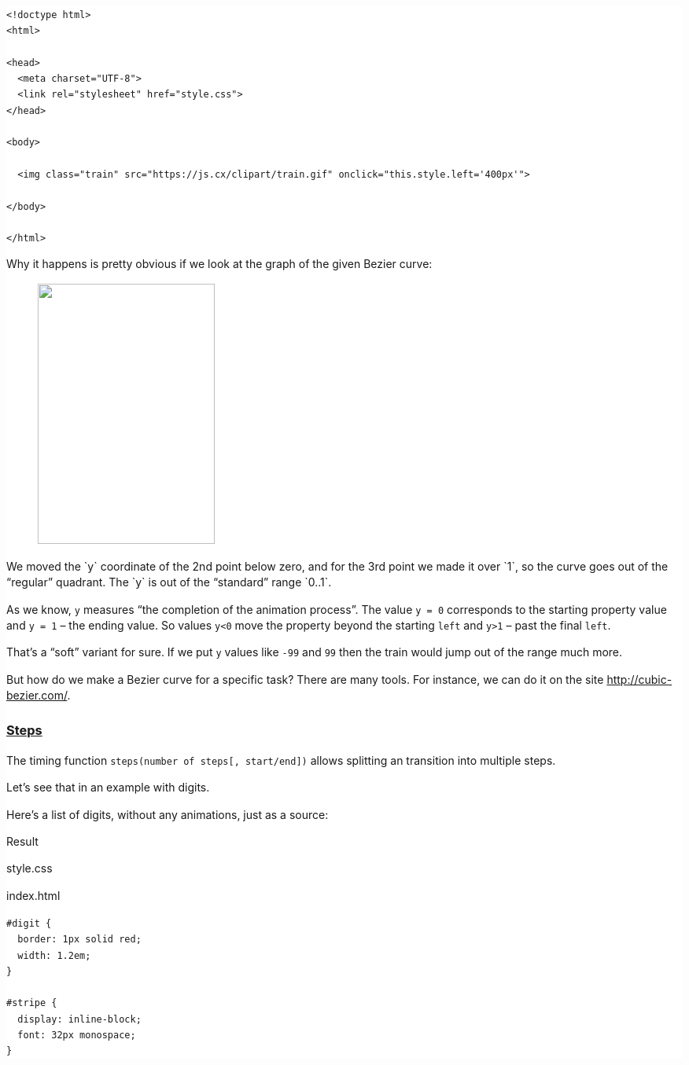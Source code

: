     <!doctype html>
    <html>

    <head>
      <meta charset="UTF-8">
      <link rel="stylesheet" href="style.css">
    </head>

    <body>

      <img class="train" src="https://js.cx/clipart/train.gif" onclick="this.style.left='400px'">

    </body>

    </html>

Why it happens is pretty obvious if we look at the graph of the given Bezier curve:

<figure><img src="article/css-animations/bezier-train-over.svg" width="225" height="331" /></figure>We moved the `y` coordinate of the 2nd point below zero, and for the 3rd point we made it over `1`, so the curve goes out of the “regular” quadrant. The `y` is out of the “standard” range `0..1`.

As we know, `y` measures “the completion of the animation process”. The value `y = 0` corresponds to the starting property value and `y = 1` – the ending value. So values `y<0` move the property beyond the starting `left` and `y>1` – past the final `left`.

That’s a “soft” variant for sure. If we put `y` values like `-99` and `99` then the train would jump out of the range much more.

But how do we make a Bezier curve for a specific task? There are many tools. For instance, we can do it on the site <http://cubic-bezier.com/>.

### <a href="css-animations.html#steps" id="steps" class="main__anchor">Steps</a>

The timing function `steps(number of steps[, start/end])` allows splitting an transition into multiple steps.

Let’s see that in an example with digits.

Here’s a list of digits, without any animations, just as a source:

Result

style.css

index.html

<a href="article/css-animations/step-list/index.html" class="code-tabs__button code-tabs__button_external" title="open in a new window"></a><a href="https://plnkr.co/edit/VoTKJ4AgOOaKknZJ?p=preview" class="code-tabs__button code-tabs__button_edit" title="edit in the sandbox"></a>

    #digit {
      border: 1px solid red;
      width: 1.2em;
    }

    #stripe {
      display: inline-block;
      font: 32px monospace;
    }
